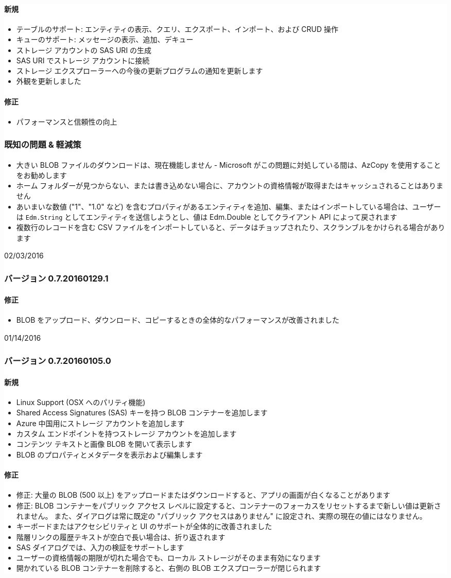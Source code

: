 #### <a name="new"></a>新規

* テーブルのサポート: エンティティの表示、クエリ、エクスポート、インポート、および CRUD 操作
* キューのサポート: メッセージの表示、追加、デキュー
* ストレージ アカウントの SAS URI の生成
* SAS URI でストレージ アカウントに接続
* ストレージ エクスプローラーへの今後の更新プログラムの通知を更新します
* 外観を更新しました

#### <a name="fixes"></a>修正

* パフォーマンスと信頼性の向上

### <a name="known-issues-amp-mitigations"></a>既知の問題 &amp; 軽減策

* 大きい BLOB ファイルのダウンロードは、現在機能しません - Microsoft がこの問題に対処している間は、AzCopy を使用することをお勧めします
* ホーム フォルダーが見つからない、または書き込めない場合に、アカウントの資格情報が取得またはキャッシュされることはありません
* あいまいな数値 ("1"、"1.0" など) を含むプロパティがあるエンティティを追加、編集、またはインポートしている場合は、ユーザーは `Edm.String` としてエンティティを送信しようとし、値は Edm.Double としてクライアント API によって戻されます
* 複数行のレコードを含む CSV ファイルをインポートしていると、データはチョップされたり、スクランブルをかけられる場合があります

02/03/2016

### <a name="version-07201601291"></a>バージョン 0.7.20160129.1

#### <a name="fixes"></a>修正

* BLOB をアップロード、ダウンロード、コピーするときの全体的なパフォーマンスが改善されました

01/14/2016

### <a name="version-07201601050"></a>バージョン 0.7.20160105.0

#### <a name="new"></a>新規

* Linux Support (OSX へのパリティ機能)
* Shared Access Signatures (SAS) キーを持つ BLOB コンテナーを追加します
* Azure 中国用にストレージ アカウントを追加します
* カスタム エンドポイントを持つストレージ アカウントを追加します
* コンテンツ テキストと画像 BLOB を開いて表示します
* BLOB のプロパティとメタデータを表示および編集します

#### <a name="fixes"></a>修正

* 修正: 大量の BLOB (500 以上) をアップロードまたはダウンロードすると、アプリの画面が白くなることがあります
* 修正: BLOB コンテナーをパブリック アクセス レベルに設定すると、コンテナーのフォーカスをリセットするまで新しい値は更新されません。 また、ダイアログは常に既定の "パブリック アクセスはありません" に設定され、実際の現在の値にはなりません。
* キーボードまたはアクセシビリティと UI のサポートが全体的に改善されました
* 階層リンクの履歴テキストが空白で長い場合は、折り返されます
* SAS ダイアログでは、入力の検証をサポートします
* ユーザーの資格情報の期限が切れた場合でも、ローカル ストレージがそのまま有効になります
* 開かれている BLOB コンテナーを削除すると、右側の BLOB エクスプローラーが閉じられます
